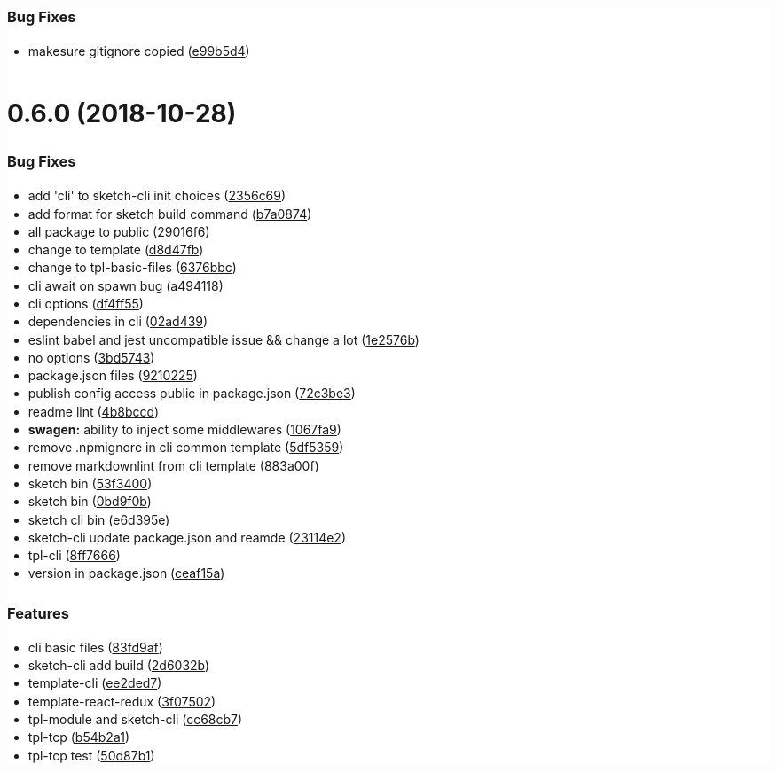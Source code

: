 
### Bug Fixes

* makesure gitignore copied ([e99b5d4](https://github.com/36node/sketch/commit/e99b5d4))





# 0.6.0 (2018-10-28)


### Bug Fixes

* add 'cli' to sketch-cli init choices ([2356c69](https://github.com/36node/sketch/commit/2356c69))
* add format for sketch build command ([b7a0874](https://github.com/36node/sketch/commit/b7a0874))
* all package to public ([29016f6](https://github.com/36node/sketch/commit/29016f6))
* change to template ([d8d47fb](https://github.com/36node/sketch/commit/d8d47fb))
* change to tpl-basic-files ([6376bbc](https://github.com/36node/sketch/commit/6376bbc))
* cli await on spawn bug ([a494118](https://github.com/36node/sketch/commit/a494118))
* cli options ([df4ff55](https://github.com/36node/sketch/commit/df4ff55))
* dependencies in cli ([02ad439](https://github.com/36node/sketch/commit/02ad439))
* eslint babel and jest uncompatible issue && change a lot ([1e2576b](https://github.com/36node/sketch/commit/1e2576b))
* no options ([3bd5743](https://github.com/36node/sketch/commit/3bd5743))
* package.json files ([9210225](https://github.com/36node/sketch/commit/9210225))
* publish config access public in package.json ([72c3be3](https://github.com/36node/sketch/commit/72c3be3))
* readme lint ([4b8bccd](https://github.com/36node/sketch/commit/4b8bccd))
* **swagen:** ability to inject some middlewares ([1067fa9](https://github.com/36node/sketch/commit/1067fa9))
* remove .npmignore in cli common template ([5df5359](https://github.com/36node/sketch/commit/5df5359))
* remove markdownlint from cli template ([883a00f](https://github.com/36node/sketch/commit/883a00f))
* sketch bin ([53f3400](https://github.com/36node/sketch/commit/53f3400))
* sketch bin ([0bd9f0b](https://github.com/36node/sketch/commit/0bd9f0b))
* sketch cli bin ([e6d395e](https://github.com/36node/sketch/commit/e6d395e))
* sketch-cli update package.json and reamde ([23114e2](https://github.com/36node/sketch/commit/23114e2))
* tpl-cli ([8ff7666](https://github.com/36node/sketch/commit/8ff7666))
* version in package.json ([ceaf15a](https://github.com/36node/sketch/commit/ceaf15a))


### Features

* cli basic files ([83fd9af](https://github.com/36node/sketch/commit/83fd9af))
* sketch-cli add build ([2d6032b](https://github.com/36node/sketch/commit/2d6032b))
* template-cli ([ee2ded7](https://github.com/36node/sketch/commit/ee2ded7))
* template-react-redux ([3f07502](https://github.com/36node/sketch/commit/3f07502))
* tpl-module and sketch-cli ([cc68cb7](https://github.com/36node/sketch/commit/cc68cb7))
* tpl-tcp ([b54b2a1](https://github.com/36node/sketch/commit/b54b2a1))
* tpl-tcp test ([50d87b1](https://github.com/36node/sketch/commit/50d87b1))
